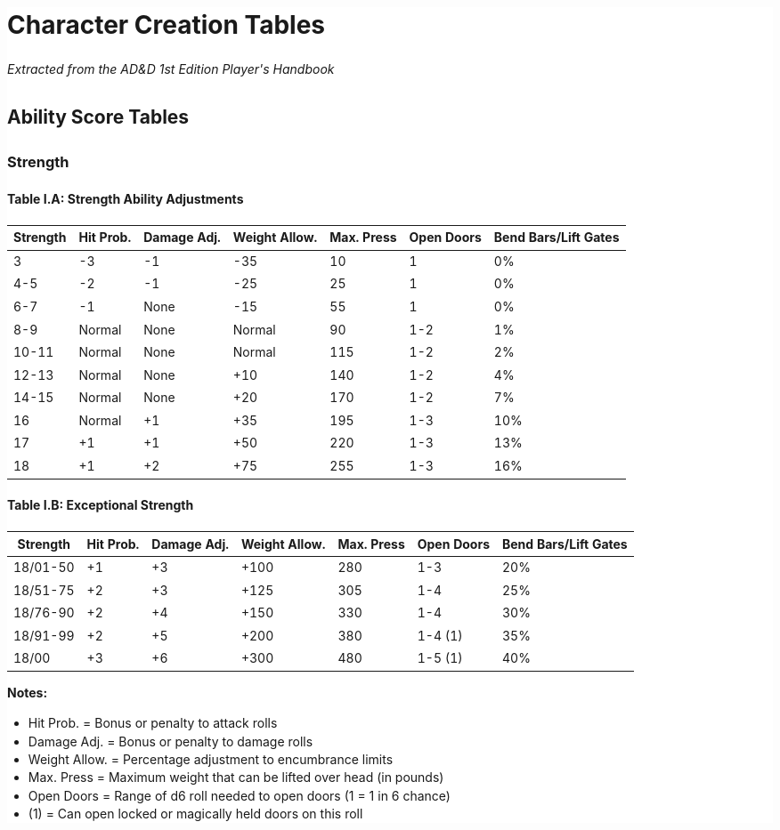 # Character Creation Tables

*Extracted from the AD&D 1st Edition Player's Handbook*

## Ability Score Tables

### Strength

#### Table I.A: Strength Ability Adjustments

| Strength | Hit Prob. | Damage Adj. | Weight Allow. | Max. Press | Open Doors | Bend Bars/Lift Gates |
|----------|-----------|-------------|---------------|------------|------------|----------------------|
| 3        | -3        | -1          | -35           | 10         | 1          | 0%                   |
| 4-5      | -2        | -1          | -25           | 25         | 1          | 0%                   |
| 6-7      | -1        | None        | -15           | 55         | 1          | 0%                   |
| 8-9      | Normal    | None        | Normal        | 90         | 1-2        | 1%                   |
| 10-11    | Normal    | None        | Normal        | 115        | 1-2        | 2%                   |
| 12-13    | Normal    | None        | +10           | 140        | 1-2        | 4%                   |
| 14-15    | Normal    | None        | +20           | 170        | 1-2        | 7%                   |
| 16       | Normal    | +1          | +35           | 195        | 1-3        | 10%                  |
| 17       | +1        | +1          | +50           | 220        | 1-3        | 13%                  |
| 18       | +1        | +2          | +75           | 255        | 1-3        | 16%                  |

#### Table I.B: Exceptional Strength

| Strength | Hit Prob. | Damage Adj. | Weight Allow. | Max. Press | Open Doors | Bend Bars/Lift Gates |
|----------|-----------|-------------|---------------|------------|------------|----------------------|
| 18/01-50 | +1        | +3          | +100          | 280        | 1-3        | 20%                  |
| 18/51-75 | +2        | +3          | +125          | 305        | 1-4        | 25%                  |
| 18/76-90 | +2        | +4          | +150          | 330        | 1-4        | 30%                  |
| 18/91-99 | +2        | +5          | +200          | 380        | 1-4 (1)    | 35%                  |
| 18/00    | +3        | +6          | +300          | 480        | 1-5 (1)    | 40%                  |

**Notes:**
- Hit Prob. = Bonus or penalty to attack rolls
- Damage Adj. = Bonus or penalty to damage rolls
- Weight Allow. = Percentage adjustment to encumbrance limits
- Max. Press = Maximum weight that can be lifted over head (in pounds)
- Open Doors = Range of d6 roll needed to open doors (1 = 1 in 6 chance)
- (1) = Can open locked or magically held doors on this roll
